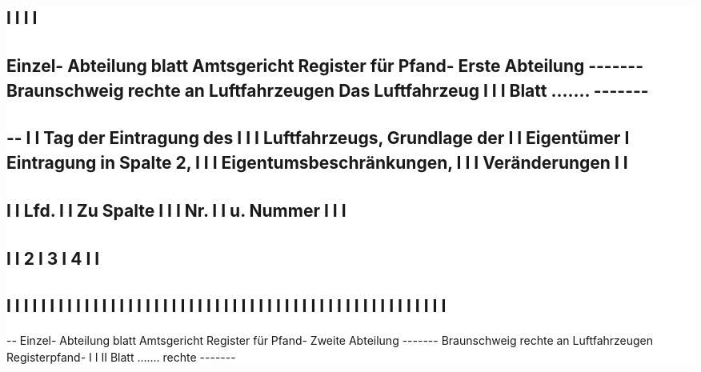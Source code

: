 I                              I
I                              I
--------------------------------
Einzel- Abteilung
blatt
Amtsgericht   Register für Pfand-       Erste Abteilung  -------
Braunschweig  rechte an Luftfahrzeugen  Das Luftfahrzeug I     I    I
Blatt .......                         -------
----------------------------------------------------------------------
--
I                       I             Tag der Eintragung des
I
I                       I             Luftfahrzeugs, Grundlage der
I
I         Eigentümer    I             Eintragung in Spalte 2,
I
I                       I             Eigentumsbeschränkungen,
I
I                       I             Veränderungen
I
I
----------------------------------------------------------------------
I
I Lfd. I                I Zu Spalte I
I
I Nr.  I                I u. Nummer I
I
I
----------------------------------------------------------------------
I
I           2           I    3      I                4
I
I
----------------------------------------------------------------------
I
I      I                I           I
I
I      I                I           I
I
I      I                I           I
I
I      I                I           I
I
I      I                I           I
I
I      I                I           I
I
I      I                I           I
I
I      I                I           I
I
I      I                I           I
I
I      I                I           I
I
----------------------------------------------------------------------
--
Einzel- Abteilung
blatt
Amtsgericht   Register für Pfand-       Zweite Abteilung -------
Braunschweig  rechte an Luftfahrzeugen   Registerpfand-  I     I    II
Blatt .......            rechte       -------